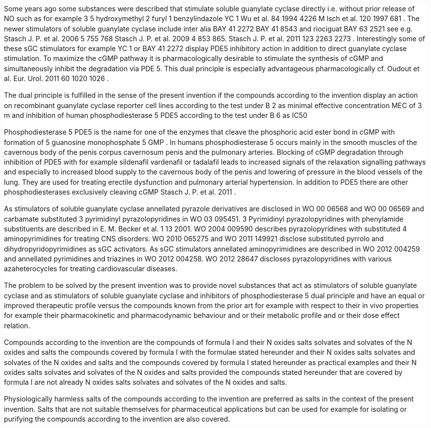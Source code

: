 Some years ago some substances were described that stimulate soluble guanylate cyclase directly i.e. without prior release of NO such as for example 3 5 hydroxymethyl 2 furyl 1 benzylindazole YC 1 Wu et al. 84 1994 4226 M lsch et al. 120 1997 681 . The newer stimulators of soluble guanylate cyclase include inter alia BAY 41 2272 BAY 41 8543 and riociguat BAY 63 2521 see e.g. Stasch J. P. et al. 2006 5 755 768 Stasch J. P. et al. 2009 4 853 865. Stasch J. P. et al. 2011 123 2263 2273 . Interestingly some of these sGC stimulators for example YC 1 or BAY 41 2272 display PDE5 inhibitory action in addition to direct guanylate cyclase stimulation. To maximize the cGMP pathway it is pharmacologically desirable to stimulate the synthesis of cGMP and simultaneously inhibit the degradation via PDE 5. This dual principle is especially advantageous pharmacologically cf. Oudout et al. Eur. Urol. 2011 60 1020 1026 .

The dual principle is fulfilled in the sense of the present invention if the compounds according to the invention display an action on recombinant guanylate cyclase reporter cell lines according to the test under B 2 as minimal effective concentration MEC of 3 m and inhibition of human phosphodiesterase 5 PDE5 according to the test under B 6 as IC50

Phosphodiesterase 5 PDE5 is the name for one of the enzymes that cleave the phosphoric acid ester bond in cGMP with formation of 5 guanosine monophosphate 5 GMP . In humans phosphodiesterase 5 occurs mainly in the smooth muscles of the cavernous body of the penis corpus cavernosum penis and the pulmonary arteries. Blocking of cGMP degradation through inhibition of PDE5 with for example sildenafil vardenafil or tadalafil leads to increased signals of the relaxation signalling pathways and especially to increased blood supply to the cavernous body of the penis and lowering of pressure in the blood vessels of the lung. They are used for treating erectile dysfunction and pulmonary arterial hypertension. In addition to PDE5 there are other phosphodiesterases exclusively cleaving cGMP Stasch J. P. et al. 2011 .

As stimulators of soluble guanylate cyclase annellated pyrazole derivatives are disclosed in WO 00 06568 and WO 00 06569 and carbamate substituted 3 pyrimidinyl pyrazolopyridines in WO 03 095451. 3 Pyrimidinyl pyrazolopyridines with phenylamide substituents are described in E. M. Becker et al. 1 13 2001. WO 2004 009590 describes pyrazolopyridines with substituted 4 aminopyrimidines for treating CNS disorders. WO 2010 065275 and WO 2011 149921 disclose substituted pyrrolo and dihydropyridopyrimidines as sGC activators. As sGC stimulators annellated aminopyrimidines are described in WO 2012 004259 and annellated pyrimidines and triazines in WO 2012 004258. WO 2012 28647 discloses pyrazolopyridines with various azaheterocycles for treating cardiovascular diseases.

The problem to be solved by the present invention was to provide novel substances that act as stimulators of soluble guanylate cyclase and as stimulators of soluble guanylate cyclase and inhibitors of phosphodiesterase 5 dual principle and have an equal or improved therapeutic profile versus the compounds known from the prior art for example with respect to their in vivo properties for example their pharmacokinetic and pharmacodynamic behaviour and or their metabolic profile and or their dose effect relation.

Compounds according to the invention are the compounds of formula I and their N oxides salts solvates and solvates of the N oxides and salts the compounds covered by formula I with the formulae stated hereunder and their N oxides salts solvates and solvates of the N oxides and salts and the compounds covered by formula I stated hereunder as practical examples and their N oxides salts solvates and solvates of the N oxides and salts provided the compounds stated hereunder that are covered by formula I are not already N oxides salts solvates and solvates of the N oxides and salts.

Physiologically harmless salts of the compounds according to the invention are preferred as salts in the context of the present invention. Salts that are not suitable themselves for pharmaceutical applications but can be used for example for isolating or purifying the compounds according to the invention are also covered.
